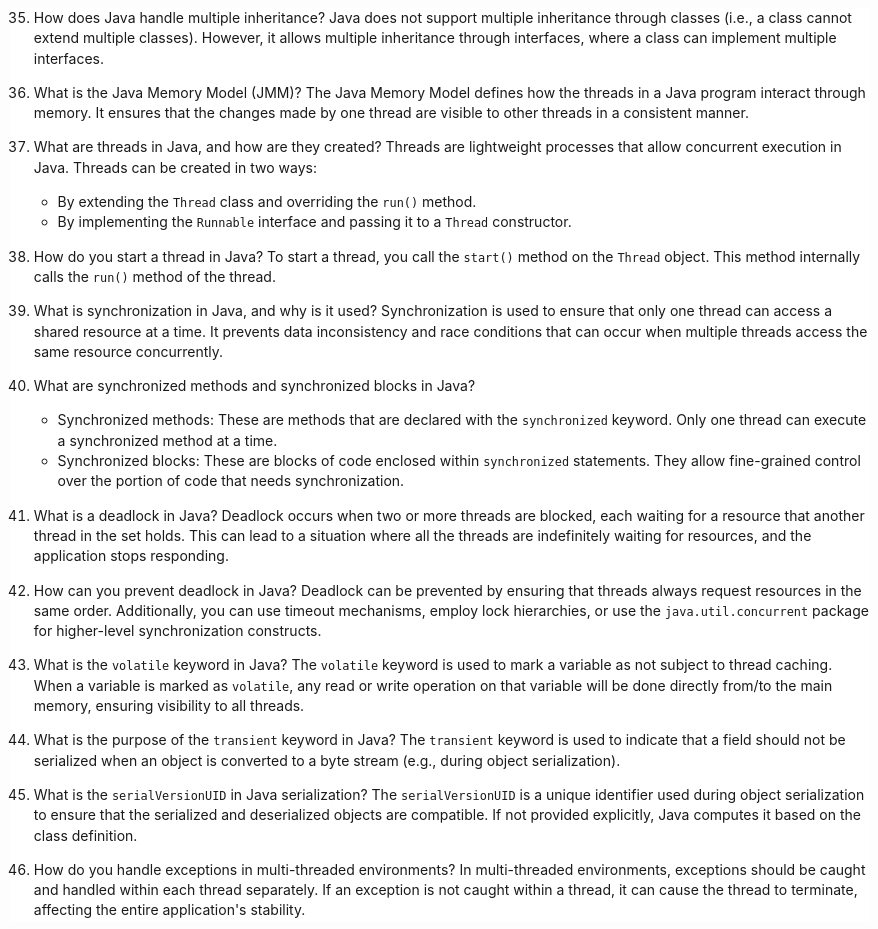 35. How does Java handle multiple inheritance?
    Java does not support multiple inheritance through classes (i.e., a class cannot extend multiple classes). However, it allows multiple inheritance through interfaces, where a class can implement multiple interfaces.

36. What is the Java Memory Model (JMM)?
    The Java Memory Model defines how the threads in a Java program interact through memory. It ensures that the changes made by one thread are visible to other threads in a consistent manner.

37. What are threads in Java, and how are they created?
    Threads are lightweight processes that allow concurrent execution in Java. Threads can be created in two ways:
    - By extending the `Thread` class and overriding the `run()` method.
    - By implementing the `Runnable` interface and passing it to a `Thread` constructor.

38. How do you start a thread in Java?
    To start a thread, you call the `start()` method on the `Thread` object. This method internally calls the `run()` method of the thread.

39. What is synchronization in Java, and why is it used?
    Synchronization is used to ensure that only one thread can access a shared resource at a time. It prevents data inconsistency and race conditions that can occur when multiple threads access the same resource concurrently.

40. What are synchronized methods and synchronized blocks in Java?
    - Synchronized methods: These are methods that are declared with the `synchronized` keyword. Only one thread can execute a synchronized method at a time.
    - Synchronized blocks: These are blocks of code enclosed within `synchronized` statements. They allow fine-grained control over the portion of code that needs synchronization.

41. What is a deadlock in Java?
    Deadlock occurs when two or more threads are blocked, each waiting for a resource that another thread in the set holds. This can lead to a situation where all the threads are indefinitely waiting for resources, and the application stops responding.

42. How can you prevent deadlock in Java?
    Deadlock can be prevented by ensuring that threads always request resources in the same order. Additionally, you can use timeout mechanisms, employ lock hierarchies, or use the `java.util.concurrent` package for higher-level synchronization constructs.

43. What is the `volatile` keyword in Java?
    The `volatile` keyword is used to mark a variable as not subject to thread caching. When a variable is marked as `volatile`, any read or write operation on that variable will be done directly from/to the main memory, ensuring visibility to all threads.

44. What is the purpose of the `transient` keyword in Java?
    The `transient` keyword is used to indicate that a field should not be serialized when an object is converted to a byte stream (e.g., during object serialization).

45. What is the `serialVersionUID` in Java serialization?
    The `serialVersionUID` is a unique identifier used during object serialization to ensure that the serialized and deserialized objects are compatible. If not provided explicitly, Java computes it based on the class definition.

46. How do you handle exceptions in multi-threaded environments?
    In multi-threaded environments, exceptions should be caught and handled within each thread separately. If an exception is not caught within a thread, it can cause the thread to terminate, affecting the entire application's stability.
